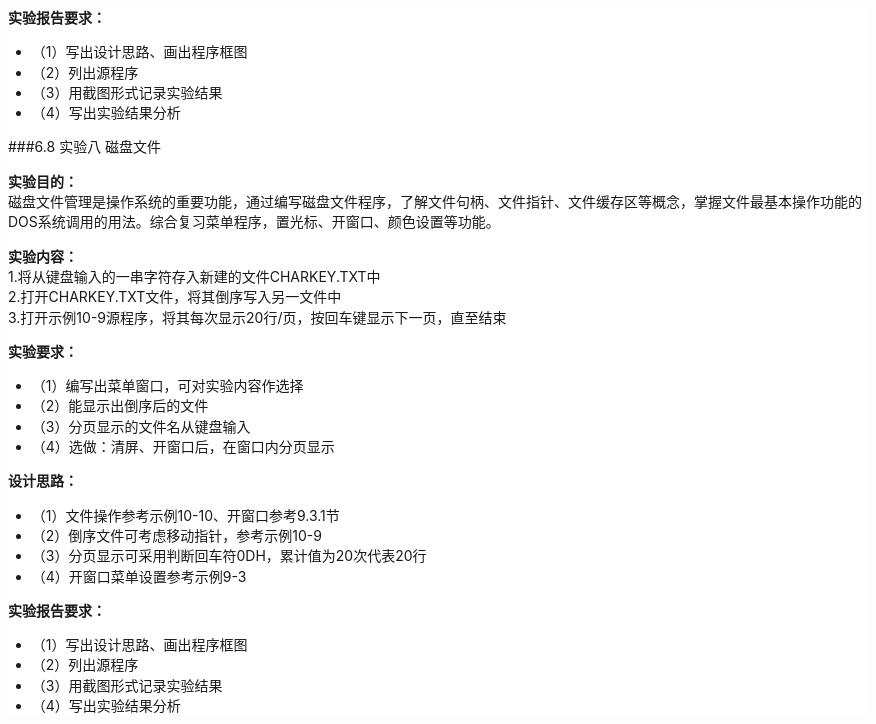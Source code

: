 **实验报告要求：**    
+ （1）写出设计思路、画出程序框图  
+ （2）列出源程序  
+ （3）用截图形式记录实验结果  
+ （4）写出实验结果分析  

###6.8 实验八  磁盘文件 

**实验目的：**    
磁盘文件管理是操作系统的重要功能，通过编写磁盘文件程序，了解文件句柄、文件指针、文件缓存区等概念，掌握文件最基本操作功能的DOS系统调用的用法。综合复习菜单程序，置光标、开窗口、颜色设置等功能。  

**实验内容：**    
1.将从键盘输入的一串字符存入新建的文件CHARKEY.TXT中  
2.打开CHARKEY.TXT文件，将其倒序写入另一文件中  
3.打开示例10-9源程序，将其每次显示20行/页，按回车键显示下一页，直至结束  

**实验要求：**    
+ （1）编写出菜单窗口，可对实验内容作选择  
+ （2）能显示出倒序后的文件  
+ （3）分页显示的文件名从键盘输入  
+ （4）选做：清屏、开窗口后，在窗口内分页显示  

**设计思路：**    
+ （1）文件操作参考示例10-10、开窗口参考9.3.1节  
+ （2）倒序文件可考虑移动指针，参考示例10-9  
+ （3）分页显示可采用判断回车符0DH，累计值为20次代表20行  
+ （4）开窗口菜单设置参考示例9-3  


**实验报告要求：**    
+ （1）写出设计思路、画出程序框图  
+ （2）列出源程序  
+ （3）用截图形式记录实验结果  
+ （4）写出实验结果分析  

















